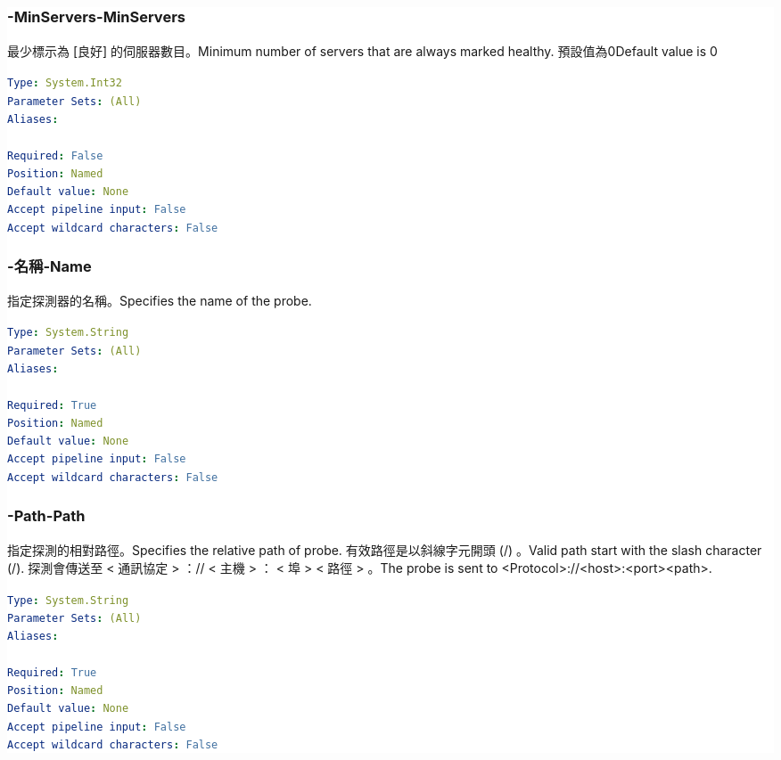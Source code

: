 ### <span data-ttu-id="753af-125">-MinServers</span><span class="sxs-lookup"><span data-stu-id="753af-125">-MinServers</span></span>
<span data-ttu-id="753af-126">最少標示為 [良好] 的伺服器數目。</span><span class="sxs-lookup"><span data-stu-id="753af-126">Minimum number of servers that are always marked healthy.</span></span>
<span data-ttu-id="753af-127">預設值為0</span><span class="sxs-lookup"><span data-stu-id="753af-127">Default value is 0</span></span>

```yaml
Type: System.Int32
Parameter Sets: (All)
Aliases:

Required: False
Position: Named
Default value: None
Accept pipeline input: False
Accept wildcard characters: False
```

### <span data-ttu-id="753af-128">-名稱</span><span class="sxs-lookup"><span data-stu-id="753af-128">-Name</span></span>
<span data-ttu-id="753af-129">指定探測器的名稱。</span><span class="sxs-lookup"><span data-stu-id="753af-129">Specifies the name of the probe.</span></span>

```yaml
Type: System.String
Parameter Sets: (All)
Aliases:

Required: True
Position: Named
Default value: None
Accept pipeline input: False
Accept wildcard characters: False
```

### <span data-ttu-id="753af-130">-Path</span><span class="sxs-lookup"><span data-stu-id="753af-130">-Path</span></span>
<span data-ttu-id="753af-131">指定探測的相對路徑。</span><span class="sxs-lookup"><span data-stu-id="753af-131">Specifies the relative path of probe.</span></span>
<span data-ttu-id="753af-132">有效路徑是以斜線字元開頭 (/) 。</span><span class="sxs-lookup"><span data-stu-id="753af-132">Valid path start with the slash character (/).</span></span>
<span data-ttu-id="753af-133">探測會傳送至 \< 通訊協定 \> ：// \< 主機 \> ： \< 埠 \> \< 路徑 \> 。</span><span class="sxs-lookup"><span data-stu-id="753af-133">The probe is sent to \<Protocol\>://\<host\>:\<port\>\<path\>.</span></span>

```yaml
Type: System.String
Parameter Sets: (All)
Aliases:

Required: True
Position: Named
Default value: None
Accept pipeline input: False
Accept wildcard characters: False
```
